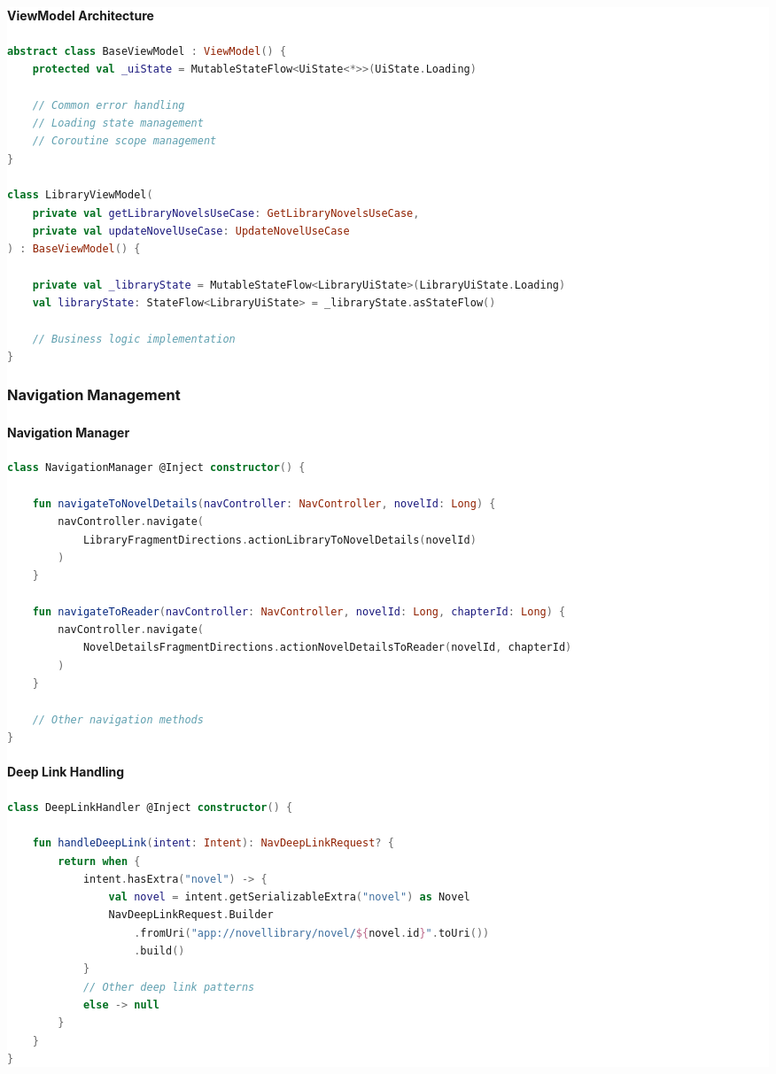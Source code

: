 #### ViewModel Architecture
```kotlin
abstract class BaseViewModel : ViewModel() {
    protected val _uiState = MutableStateFlow<UiState<*>>(UiState.Loading)
    
    // Common error handling
    // Loading state management
    // Coroutine scope management
}

class LibraryViewModel(
    private val getLibraryNovelsUseCase: GetLibraryNovelsUseCase,
    private val updateNovelUseCase: UpdateNovelUseCase
) : BaseViewModel() {
    
    private val _libraryState = MutableStateFlow<LibraryUiState>(LibraryUiState.Loading)
    val libraryState: StateFlow<LibraryUiState> = _libraryState.asStateFlow()
    
    // Business logic implementation
}
```

### Navigation Management

#### Navigation Manager
```kotlin
class NavigationManager @Inject constructor() {
    
    fun navigateToNovelDetails(navController: NavController, novelId: Long) {
        navController.navigate(
            LibraryFragmentDirections.actionLibraryToNovelDetails(novelId)
        )
    }
    
    fun navigateToReader(navController: NavController, novelId: Long, chapterId: Long) {
        navController.navigate(
            NovelDetailsFragmentDirections.actionNovelDetailsToReader(novelId, chapterId)
        )
    }
    
    // Other navigation methods
}
```

#### Deep Link Handling
```kotlin
class DeepLinkHandler @Inject constructor() {
    
    fun handleDeepLink(intent: Intent): NavDeepLinkRequest? {
        return when {
            intent.hasExtra("novel") -> {
                val novel = intent.getSerializableExtra("novel") as Novel
                NavDeepLinkRequest.Builder
                    .fromUri("app://novellibrary/novel/${novel.id}".toUri())
                    .build()
            }
            // Other deep link patterns
            else -> null
        }
    }
}
```
